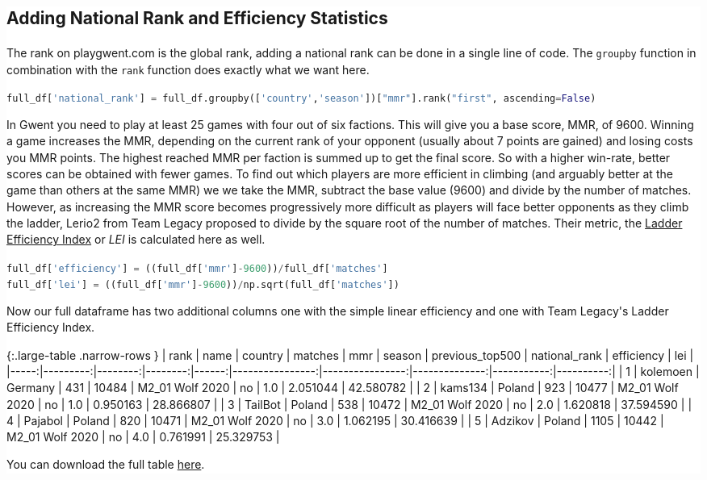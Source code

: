 
## Adding National Rank and Efficiency Statistics

The rank on playgwent.com is the global rank, adding a national rank can be done in a single line of code. The
`groupby` function in combination with the `rank` function does exactly what we want here.

```python
full_df['national_rank'] = full_df.groupby(['country','season'])["mmr"].rank("first", ascending=False)
```

In Gwent you need to play at least 25 games with four out of six factions. 
This will give you a base score, MMR, of 9600. Winning a game increases the MMR, depending on the current rank of your
opponent (usually about 7 points are gained) and losing costs you MMR points. The highest reached MMR per faction is 
summed up to get the final score. So with a higher win-rate, better scores can be obtained with fewer games. To find out
which players are more efficient in climbing (and arguably better at the game than others at the same MMR) we we take 
the MMR, subtract the base value (9600) and divide by the number of matches. However, as 
increasing the MMR score becomes progressively more difficult as players will face better opponents as they climb the
ladder, Lerio2 from Team Legacy proposed to divide by the square root of the number of matches. Their metric, the
[Ladder Efficiency Index](https://teamlegacy.org/2020/08/05/gwent-players-scores-and-efficiency-index/) or *LEI* is 
calculated here as well.

```python
full_df['efficiency'] = ((full_df['mmr']-9600))/full_df['matches']
full_df['lei'] = ((full_df['mmr']-9600))/np.sqrt(full_df['matches'])
```

Now our full dataframe has two additional columns one with the simple linear efficiency and one with Team Legacy's 
Ladder Efficiency Index.

{:.large-table .narrow-rows }
| rank |     name | country | matches |   mmr |          season | previous_top500 | national_rank | efficiency |       lei |
|-----:|---------:|--------:|--------:|------:|----------------:|----------------:|--------------:|-----------:|----------:|
|    1 | kolemoen | Germany |     431 | 10484 | M2_01 Wolf 2020 |              no |           1.0 |   2.051044 | 42.580782 |
|    2 |  kams134 |  Poland |     923 | 10477 | M2_01 Wolf 2020 |              no |           1.0 |   0.950163 | 28.866807 |
|    3 |  TailBot |  Poland |     538 | 10472 | M2_01 Wolf 2020 |              no |           2.0 |   1.620818 | 37.594590 |
|    4 |  Pajabol |  Poland |     820 | 10471 | M2_01 Wolf 2020 |              no |           3.0 |   1.062195 | 30.416639 |
|    5 |  Adzikov |  Poland |    1105 | 10442 | M2_01 Wolf 2020 |              no |           4.0 |   0.761991 | 25.329753 |

You can download the full table [here](/assets/posts/2020-09-01-GwentProRankAnalysis/player_stats.xlsx).
